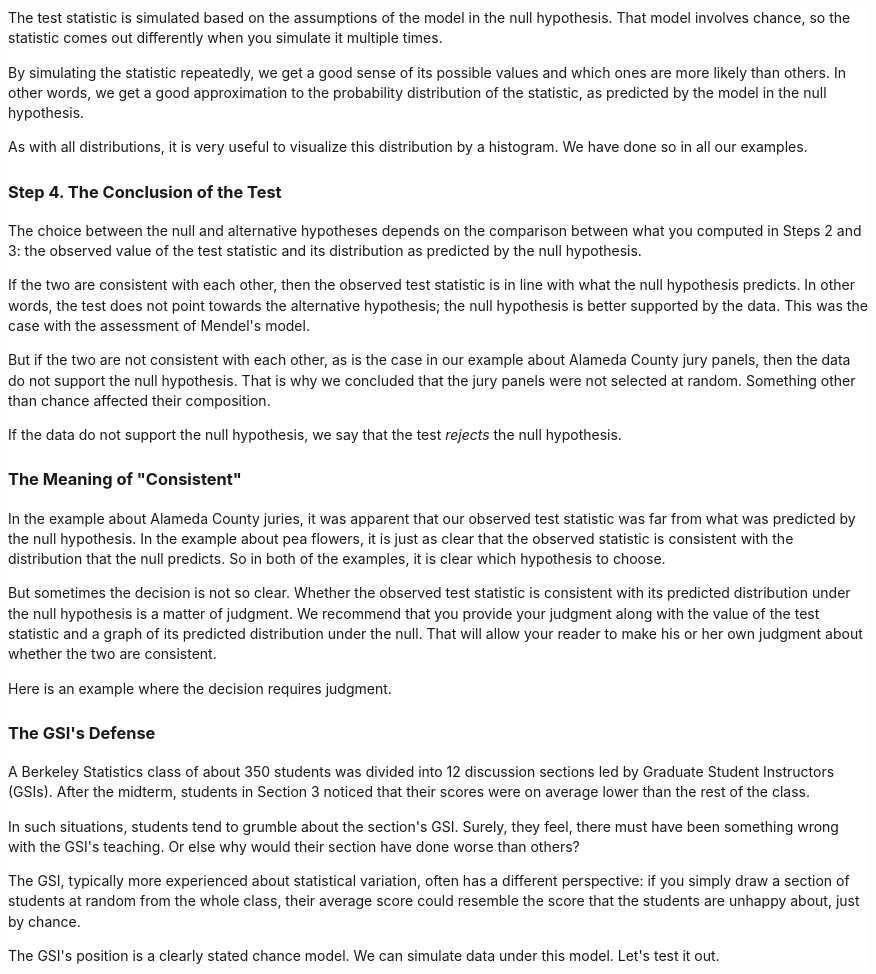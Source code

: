 The test statistic is simulated based on the assumptions of the model in the null hypothesis. That model involves chance, so the statistic comes out differently when you simulate it multiple times.

By simulating the statistic repeatedly, we get a good sense of its possible values and which ones are more likely than others. In other words, we get a good approximation to the probability distribution of the statistic, as predicted by the model in the null hypothesis.

As with all distributions, it is very useful to visualize this distribution by a histogram. We have done so in all our examples.

### Step 4. The Conclusion of the Test

The choice between the null and alternative hypotheses depends on the comparison between what you computed in Steps 2 and 3: the observed value of the test statistic and its distribution as predicted by the null hypothesis. 

If the two are consistent with each other, then the observed test statistic is in line with what the null hypothesis predicts. In other words, the test does not point towards the alternative hypothesis; the null hypothesis is better supported by the data. This was the case with the assessment of Mendel's model.

But if the two are not consistent with each other, as is the case in our example about Alameda County jury panels, then the data do not support the null hypothesis. That is why we concluded that the jury panels were not selected at random. Something other than chance affected their composition.

If the data do not support the null hypothesis, we say that the test *rejects* the null hypothesis.

### The Meaning of "Consistent"

In the example about Alameda County juries, it was apparent that our observed test statistic was far from what was predicted by the null hypothesis. In the example about pea flowers, it is just as clear that the observed statistic is consistent with the distribution that the null predicts. So in both of the examples, it is clear which hypothesis to choose.

But sometimes the decision is not so clear. Whether the observed test statistic is consistent with its predicted distribution under the null hypothesis is a matter of judgment. We recommend that you provide your judgment along with the value of the test statistic and a graph of its predicted distribution under the null. That will allow your reader to make his or her own judgment about whether the two are consistent.

Here is an example where the decision requires judgment.

### The GSI's Defense
A Berkeley Statistics class of about 350 students was divided into 12 discussion sections led by Graduate Student Instructors (GSIs). After the midterm, students in Section 3 noticed that their scores were on average lower than the rest of the class. 

In such situations, students tend to grumble about the section's GSI. Surely, they feel, there must have been something wrong with the GSI's teaching. Or else why would their section have done worse than others?

The GSI, typically more experienced about statistical variation, often has a different perspective: if you simply draw a section of students at random from the whole class, their average score could resemble the score that the students are unhappy about, just by chance.

The GSI's position is a clearly stated chance model. We can simulate data under this model. Let's test it out. 
